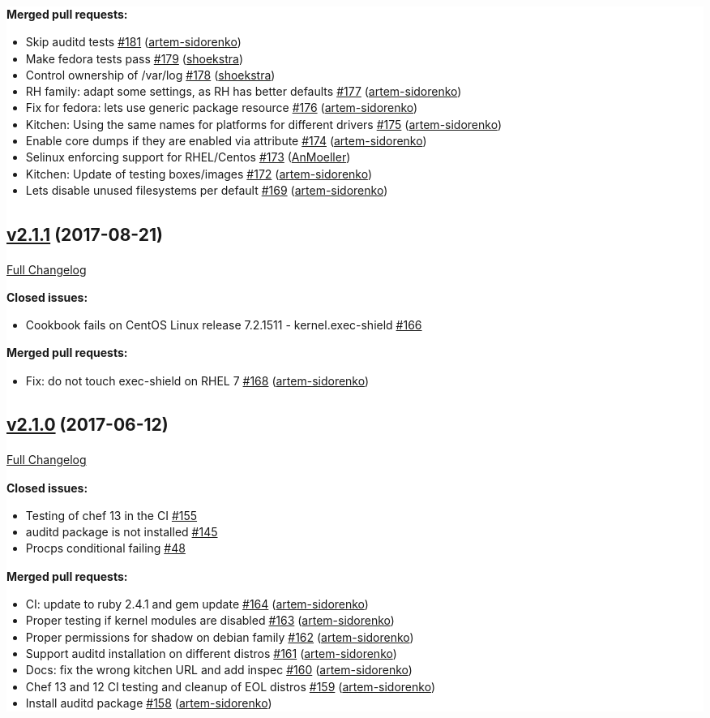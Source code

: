 **Merged pull requests:**

- Skip auditd tests [\#181](https://github.com/dev-sec/chef-os-hardening/pull/181) ([artem-sidorenko](https://github.com/artem-sidorenko))
- Make fedora tests pass [\#179](https://github.com/dev-sec/chef-os-hardening/pull/179) ([shoekstra](https://github.com/shoekstra))
- Control ownership of /var/log [\#178](https://github.com/dev-sec/chef-os-hardening/pull/178) ([shoekstra](https://github.com/shoekstra))
- RH family: adapt some settings, as RH has better defaults [\#177](https://github.com/dev-sec/chef-os-hardening/pull/177) ([artem-sidorenko](https://github.com/artem-sidorenko))
- Fix for fedora: lets use generic package resource [\#176](https://github.com/dev-sec/chef-os-hardening/pull/176) ([artem-sidorenko](https://github.com/artem-sidorenko))
- Kitchen: Using the same names for platforms for different drivers [\#175](https://github.com/dev-sec/chef-os-hardening/pull/175) ([artem-sidorenko](https://github.com/artem-sidorenko))
- Enable core dumps if they are enabled via attribute [\#174](https://github.com/dev-sec/chef-os-hardening/pull/174) ([artem-sidorenko](https://github.com/artem-sidorenko))
- Selinux enforcing support for RHEL/Centos [\#173](https://github.com/dev-sec/chef-os-hardening/pull/173) ([AnMoeller](https://github.com/AnMoeller))
- Kitchen: Update of testing boxes/images [\#172](https://github.com/dev-sec/chef-os-hardening/pull/172) ([artem-sidorenko](https://github.com/artem-sidorenko))
- Lets disable unused filesystems per default [\#169](https://github.com/dev-sec/chef-os-hardening/pull/169) ([artem-sidorenko](https://github.com/artem-sidorenko))

## [v2.1.1](https://github.com/dev-sec/chef-os-hardening/tree/v2.1.1) (2017-08-21)

[Full Changelog](https://github.com/dev-sec/chef-os-hardening/compare/v2.1.0...v2.1.1)

**Closed issues:**

- Cookbook fails on CentOS Linux release 7.2.1511 - kernel.exec-shield [\#166](https://github.com/dev-sec/chef-os-hardening/issues/166)

**Merged pull requests:**

- Fix: do not touch exec-shield on RHEL 7 [\#168](https://github.com/dev-sec/chef-os-hardening/pull/168) ([artem-sidorenko](https://github.com/artem-sidorenko))

## [v2.1.0](https://github.com/dev-sec/chef-os-hardening/tree/v2.1.0) (2017-06-12)

[Full Changelog](https://github.com/dev-sec/chef-os-hardening/compare/v2.0.1...v2.1.0)

**Closed issues:**

- Testing of chef 13 in the CI [\#155](https://github.com/dev-sec/chef-os-hardening/issues/155)
- auditd package is not installed [\#145](https://github.com/dev-sec/chef-os-hardening/issues/145)
- Procps conditional failing [\#48](https://github.com/dev-sec/chef-os-hardening/issues/48)

**Merged pull requests:**

- CI: update to ruby 2.4.1 and gem update [\#164](https://github.com/dev-sec/chef-os-hardening/pull/164) ([artem-sidorenko](https://github.com/artem-sidorenko))
- Proper testing if kernel modules are disabled [\#163](https://github.com/dev-sec/chef-os-hardening/pull/163) ([artem-sidorenko](https://github.com/artem-sidorenko))
- Proper permissions for shadow on debian family [\#162](https://github.com/dev-sec/chef-os-hardening/pull/162) ([artem-sidorenko](https://github.com/artem-sidorenko))
- Support auditd installation on different distros [\#161](https://github.com/dev-sec/chef-os-hardening/pull/161) ([artem-sidorenko](https://github.com/artem-sidorenko))
- Docs: fix the wrong kitchen URL and add inspec [\#160](https://github.com/dev-sec/chef-os-hardening/pull/160) ([artem-sidorenko](https://github.com/artem-sidorenko))
- Chef 13 and 12 CI testing and cleanup of EOL distros [\#159](https://github.com/dev-sec/chef-os-hardening/pull/159) ([artem-sidorenko](https://github.com/artem-sidorenko))
- Install auditd package [\#158](https://github.com/dev-sec/chef-os-hardening/pull/158) ([artem-sidorenko](https://github.com/artem-sidorenko))
